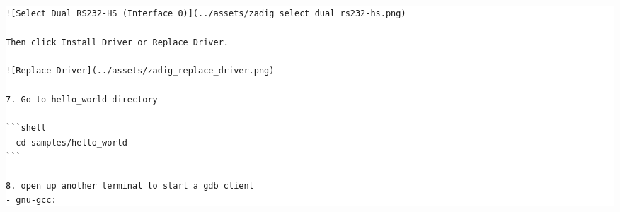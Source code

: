     ![Select Dual RS232-HS (Interface 0)](../assets/zadig_select_dual_rs232-hs.png)

    Then click Install Driver or Replace Driver.

    ![Replace Driver](../assets/zadig_replace_driver.png)

    7. Go to hello_world directory

    ```shell
      cd samples/hello_world
    ```

    8. open up another terminal to start a gdb client
    - gnu-gcc:
